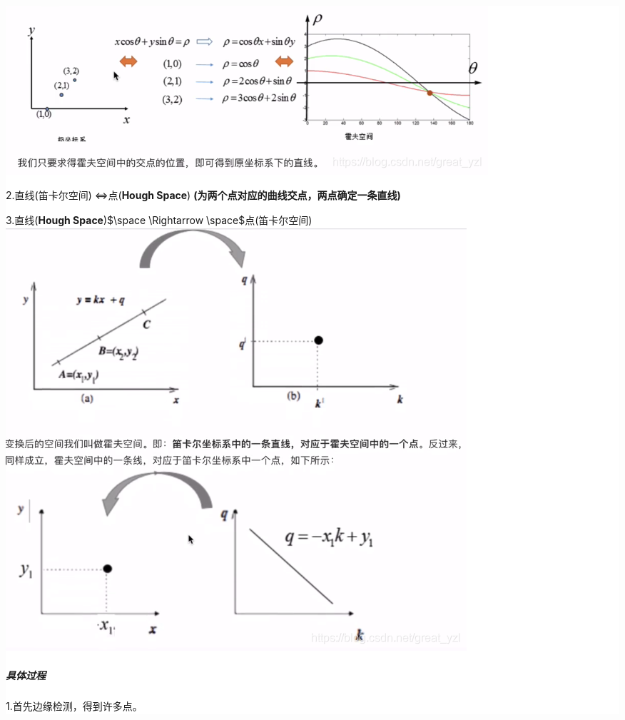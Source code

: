 ![2](./霍夫变换/霍夫变换直线4.png)

2.直线(笛卡尔空间) $\Longleftrightarrow$点(**Hough Space**) **(为两个点对应的曲线交点，两点确定一条直线)**

3.直线(**Hough Space**)$\space \Rightarrow \space$点(笛卡尔空间)
![3](./霍夫变换/直线与点的变换.png)

##### 具体过程

1.首先边缘检测，得到许多点。
